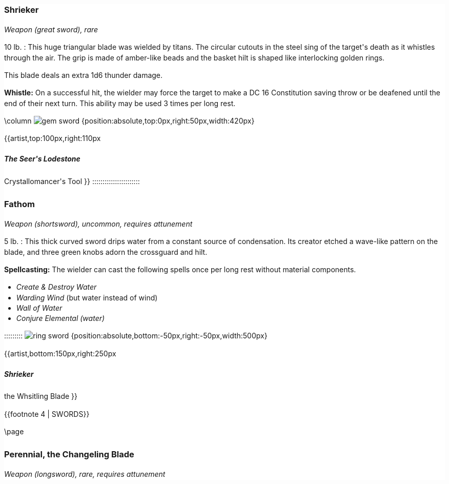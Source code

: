 ### Shrieker
*Weapon (great sword), rare*

10 lb.
:
This huge triangular blade was wielded by titans. The circular cutouts in the steel sing of the target's death as it whistles through the air. The grip is made of amber-like beads and the basket hilt is shaped like interlocking golden rings.

This blade deals an extra 1d6 thunder damage.

**Whistle:** On a successful hit, the wielder may force the target to make a DC 16 Constitution saving throw or be deafened until the end of their next turn. This ability may be used 3 times per long rest.


\column
![gem sword](https://i.imgur.com/7zPEO0M.png) {position:absolute,top:0px,right:50px,width:420px}

{{artist,top:100px,right:110px
##### The Seer's Lodestone
Crystallomancer's Tool
}}
:::::::::::::::::::::::

### Fathom
*Weapon (shortsword), uncommon, requires attunement*

5 lb.
:
This thick curved sword drips water from a constant source of condensation. Its creator etched a wave-like pattern on the blade, and three green knobs adorn the crossguard and hilt.

**Spellcasting:** The wielder can cast the following spells once per long rest without material components.
* *Create & Destroy Water*
* *Warding Wind* (but water instead of wind)
* *Wall of Water*
* *Conjure Elemental (water)*

:::::::::
![ring sword](https://i.imgur.com/6HEayES.png) {position:absolute,bottom:-50px,right:-50px,width:500px}

{{artist,bottom:150px,right:250px
##### Shrieker
the Whsitling Blade
}}

{{footnote 4 | SWORDS}}


\page
### Perennial, the Changeling Blade
*Weapon (longsword), rare, requires attunement*
